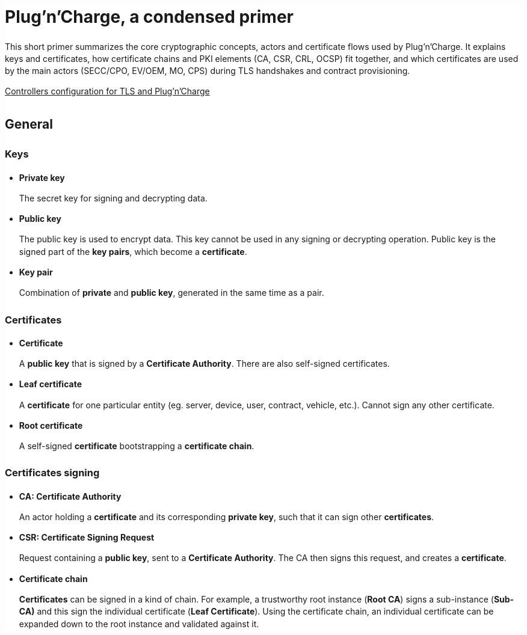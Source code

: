 # Plug’n’Charge, a condensed primer
This short primer summarizes the core cryptographic concepts, actors and certificate flows used by Plug’n’Charge. It explains keys and certificates, how certificate chains and PKI elements (CA, CSR, CRL, OCSP) fit together, and which certificates are used by the main actors (SECC/CPO, EV/OEM, MO, CPS) during TLS handshakes and contract provisioning.

[Controllers configuration for TLS and Plug’n’Charge](charge-controllers/tls_pnc/tls_pnc_config.md)

## General

### Keys

- **Private key**
    
    The secret key for signing and decrypting data.
    
- **Public key**
    
    The public key is used to encrypt data. This key cannot be used in any signing or decrypting operation. Public key is the signed part of the **key pairs**, which become a **certificate**.
    
- **Key pair**
    
    Combination of **private** and **public key**, generated in the same time as a pair.
    

### Certificates

- **Certificate**
    
    A **public key** that is signed by a **Certificate Authority**. There are also self-signed certificates.
    
- **Leaf certificate**
    
    A **certificate** for one particular entity (eg. server, device, user, contract, vehicle, etc.). Cannot sign any other certificate.
    
- **Root certificate**
    
    A self-signed **certificate** bootstrapping a **certificate chain**.
    

### Certificates signing

- **CA: Certificate Authority**
    
    An actor holding a **certificate** and its corresponding **private key**, such that it can sign other **certificates**.
    
- **CSR: Certificate Signing Request**
    
    Request containing a **public key**, sent to a **Certificate Authority**. The CA then signs this request, and creates a **certificate**.
    
- **Certificate chain**
    
    **Certificates** can be signed in a kind of chain. For example, a trustworthy root instance (**Root CA**) signs a sub-instance (**Sub-CA)** and this sign the individual certificate (**Leaf Certificate**). Using the certificate chain, an individual certificate can be expanded down to the root instance and validated against it.
    